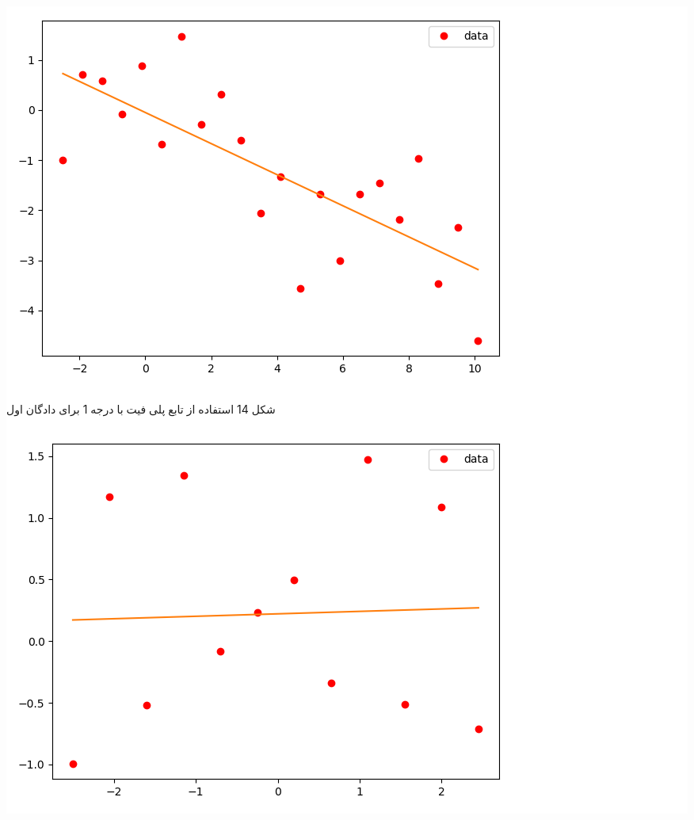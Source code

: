 ![](media/701713ac5c85513d78387df1b5e4a96a.png)

شکل 14 استفاده از تابع پلی فیت با درجه 1 برای دادگان اول

![](media/ef9e30f049f4d7e68647540c2d2befd1.png)
